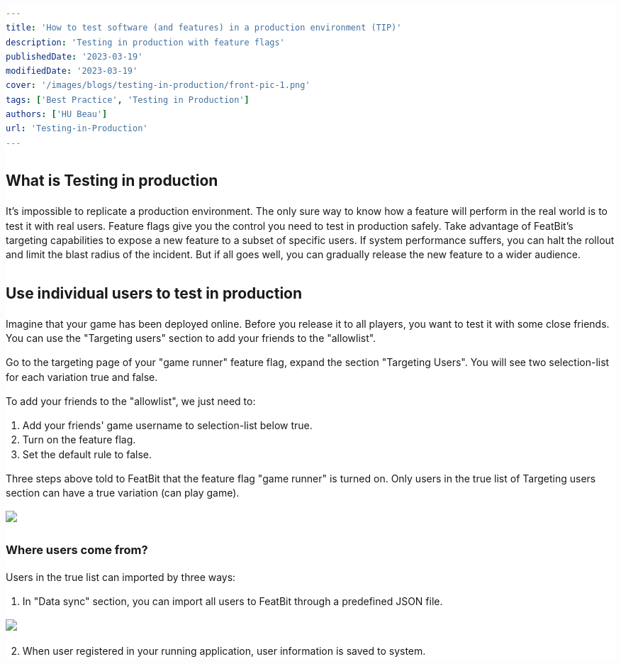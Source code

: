 ```yaml
---
title: 'How to test software (and features) in a production environment (TIP)'
description: 'Testing in production with feature flags'
publishedDate: '2023-03-19'
modifiedDate: '2023-03-19'
cover: '/images/blogs/testing-in-production/front-pic-1.png'
tags: ['Best Practice', 'Testing in Production']
authors: ['HU Beau']
url: 'Testing-in-Production'
---
```



## What is Testing in production

It’s impossible to replicate a production environment. The only sure way to know how a feature will perform in the real world is to test it with real users. Feature flags give you the control you need to test in production safely. Take advantage of FeatBit’s targeting capabilities to expose a new feature to a subset of specific users. If system performance suffers, you can halt the rollout and limit the blast radius of the incident. But if all goes well, you can gradually release the new feature to a wider audience.

## Use individual users to test in production

Imagine that your game has been deployed online. Before you release it to all players, you want to test it with some close friends. You can use the "Targeting users" section to add your friends to the "allowlist".

Go to the targeting page of your "game runner" feature flag, expand the section "Targeting Users". You will see two selection-list for each variation true and false. 

To add your friends to the "allowlist", we just need to:

1. Add your friends' game username to selection-list below true. 
2. Turn on the feature flag.
3. Set the default rule to false.

Three steps above told to FeatBit that the feature flag "game runner" is turned on. Only users in the true list of Targeting users section can have a true variation (can play game).

<img style="max-width: 800px;width: 100%;" src="/images/blogs/testing-in-production/image-1.png" />
<br/>

### Where users come from?

Users in the true list can imported by three ways:

1. In "Data sync" section, you can import all users to FeatBit through a predefined JSON file.

<img style="max-width: 800px;width: 100%;" src="/images/blogs/testing-in-production/image-2.png" />
<br/>

2. When user registered in your running application, user information is saved to system.
